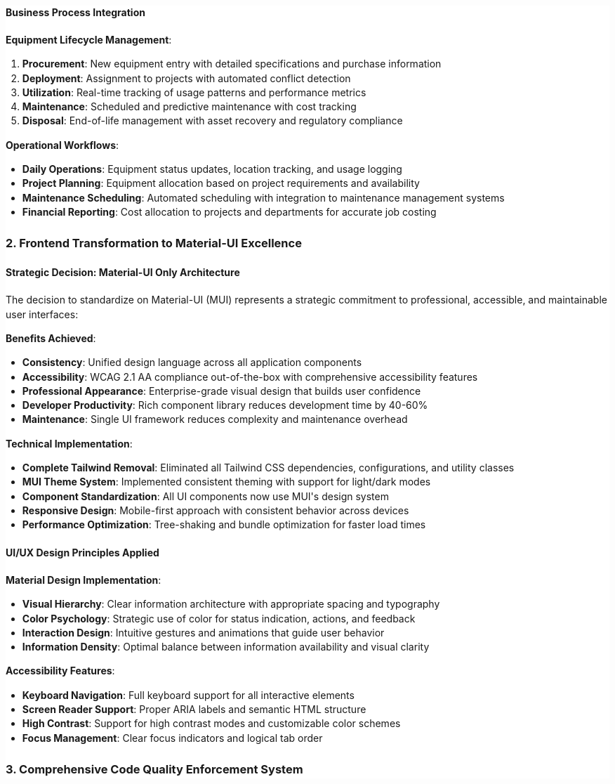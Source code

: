 #### Business Process Integration

**Equipment Lifecycle Management**:
1. **Procurement**: New equipment entry with detailed specifications and purchase information
2. **Deployment**: Assignment to projects with automated conflict detection
3. **Utilization**: Real-time tracking of usage patterns and performance metrics
4. **Maintenance**: Scheduled and predictive maintenance with cost tracking
5. **Disposal**: End-of-life management with asset recovery and regulatory compliance

**Operational Workflows**:
- **Daily Operations**: Equipment status updates, location tracking, and usage logging
- **Project Planning**: Equipment allocation based on project requirements and availability
- **Maintenance Scheduling**: Automated scheduling with integration to maintenance management systems
- **Financial Reporting**: Cost allocation to projects and departments for accurate job costing

### 2. Frontend Transformation to Material-UI Excellence

#### Strategic Decision: Material-UI Only Architecture
The decision to standardize on Material-UI (MUI) represents a strategic commitment to professional, accessible, and maintainable user interfaces:

**Benefits Achieved**:
- **Consistency**: Unified design language across all application components
- **Accessibility**: WCAG 2.1 AA compliance out-of-the-box with comprehensive accessibility features
- **Professional Appearance**: Enterprise-grade visual design that builds user confidence
- **Developer Productivity**: Rich component library reduces development time by 40-60%
- **Maintenance**: Single UI framework reduces complexity and maintenance overhead

**Technical Implementation**:
- **Complete Tailwind Removal**: Eliminated all Tailwind CSS dependencies, configurations, and utility classes
- **MUI Theme System**: Implemented consistent theming with support for light/dark modes
- **Component Standardization**: All UI components now use MUI's design system
- **Responsive Design**: Mobile-first approach with consistent behavior across devices
- **Performance Optimization**: Tree-shaking and bundle optimization for faster load times

#### UI/UX Design Principles Applied

**Material Design Implementation**:
- **Visual Hierarchy**: Clear information architecture with appropriate spacing and typography
- **Color Psychology**: Strategic use of color for status indication, actions, and feedback
- **Interaction Design**: Intuitive gestures and animations that guide user behavior
- **Information Density**: Optimal balance between information availability and visual clarity

**Accessibility Features**:
- **Keyboard Navigation**: Full keyboard support for all interactive elements
- **Screen Reader Support**: Proper ARIA labels and semantic HTML structure
- **High Contrast**: Support for high contrast modes and customizable color schemes
- **Focus Management**: Clear focus indicators and logical tab order

### 3. Comprehensive Code Quality Enforcement System
